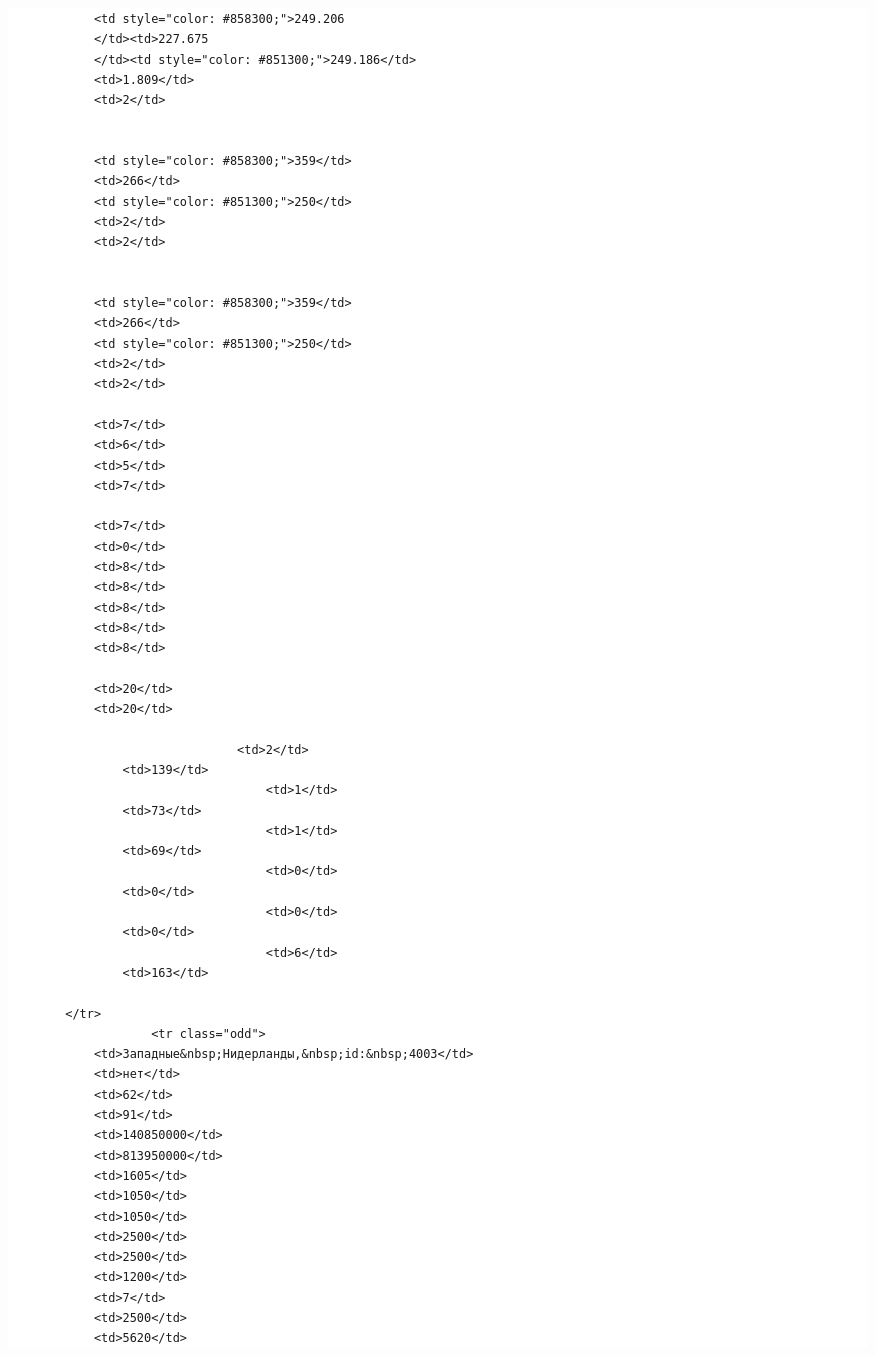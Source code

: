 				<td style="color: #858300;">249.206
				</td><td>227.675
				</td><td style="color: #851300;">249.186</td>
				<td>1.809</td>
				<td>2</td>


				<td style="color: #858300;">359</td>
				<td>266</td>
				<td style="color: #851300;">250</td>
				<td>2</td>
				<td>2</td>


				<td style="color: #858300;">359</td>
				<td>266</td>
				<td style="color: #851300;">250</td>
				<td>2</td>
				<td>2</td>

				<td>7</td>
				<td>6</td>
				<td>5</td>
				<td>7</td>

				<td>7</td>
				<td>0</td>
				<td>8</td>
				<td>8</td>
				<td>8</td>
				<td>8</td>
				<td>8</td>

				<td>20</td>
				<td>20</td>
				
									<td>2</td>
					<td>139</td>
										<td>1</td>
					<td>73</td>
										<td>1</td>
					<td>69</td>
										<td>0</td>
					<td>0</td>
										<td>0</td>
					<td>0</td>
										<td>6</td>
					<td>163</td>
						
			</tr>
						<tr class="odd">
				<td>Западные&nbsp;Нидерланды,&nbsp;id:&nbsp;4003</td>
				<td>нет</td>
				<td>62</td>
				<td>91</td>
				<td>140850000</td>
				<td>813950000</td>
				<td>1605</td>
				<td>1050</td>
				<td>1050</td>
				<td>2500</td>
				<td>2500</td>
				<td>1200</td>
				<td>7</td>
				<td>2500</td>
				<td>5620</td>
